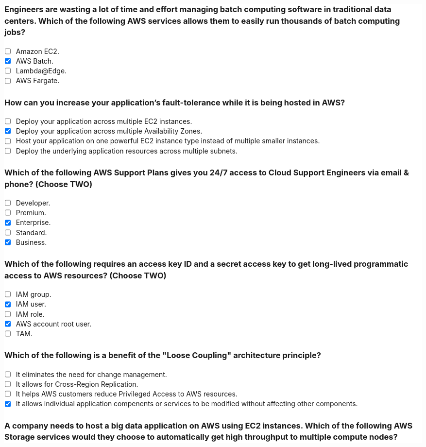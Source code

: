 ### Engineers are wasting a lot of time and effort managing batch computing software in traditional data centers. Which of the following AWS services allows them to easily run thousands of batch computing jobs?

-   [ ] Amazon EC2.
-   [x] AWS Batch.
-   [ ] Lambda@Edge.
-   [ ] AWS Fargate.

### How can you increase your application’s fault-tolerance while it is being hosted in AWS?

-   [ ] Deploy your application across multiple EC2 instances.
-   [x] Deploy your application across multiple Availability Zones.
-   [ ] Host your application on one powerful EC2 instance type instead of multiple smaller instances.
-   [ ] Deploy the underlying application resources across multiple subnets.

### Which of the following AWS Support Plans gives you 24/7 access to Cloud Support Engineers via email & phone? (Choose TWO)

-   [ ] Developer.
-   [ ] Premium.
-   [x] Enterprise.
-   [ ] Standard.
-   [x] Business.

### Which of the following requires an access key ID and a secret access key to get long-lived programmatic access to AWS resources? (Choose TWO)

-   [ ] IAM group.
-   [x] IAM user.
-   [ ] IAM role.
-   [x] AWS account root user.
-   [ ] TAM.

### Which of the following is a benefit of the "Loose Coupling" architecture principle?

-   [ ] It eliminates the need for change management.
-   [ ] It allows for Cross-Region Replication.
-   [ ] It helps AWS customers reduce Privileged Access to AWS resources.
-   [x] It allows individual application compenents or services to be modified without affecting other components.

### A company needs to host a big data application on AWS using EC2 instances. Which of the following AWS Storage services would they choose to automatically get high throughput to multiple compute nodes?
